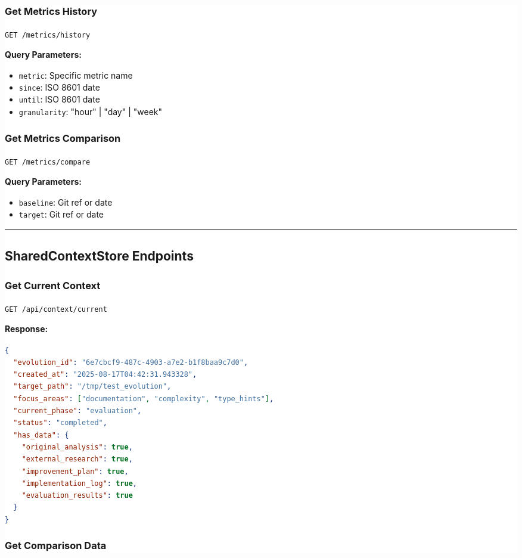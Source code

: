 ### Get Metrics History

```http
GET /metrics/history
```

**Query Parameters:**

- `metric`: Specific metric name
- `since`: ISO 8601 date
- `until`: ISO 8601 date
- `granularity`: "hour" | "day" | "week"

### Get Metrics Comparison

```http
GET /metrics/compare
```

**Query Parameters:**

- `baseline`: Git ref or date
- `target`: Git ref or date

---

## SharedContextStore Endpoints

### Get Current Context

```http
GET /api/context/current
```

**Response:**

```json
{
  "evolution_id": "6e7cbcf9-487c-4903-a7e2-b1f8baa9c7d0",
  "created_at": "2025-08-17T04:42:31.943328",
  "target_path": "/tmp/test_evolution",
  "focus_areas": ["documentation", "complexity", "type_hints"],
  "current_phase": "evaluation",
  "status": "completed",
  "has_data": {
    "original_analysis": true,
    "external_research": true,
    "improvement_plan": true,
    "implementation_log": true,
    "evaluation_results": true
  }
}
```

### Get Comparison Data
